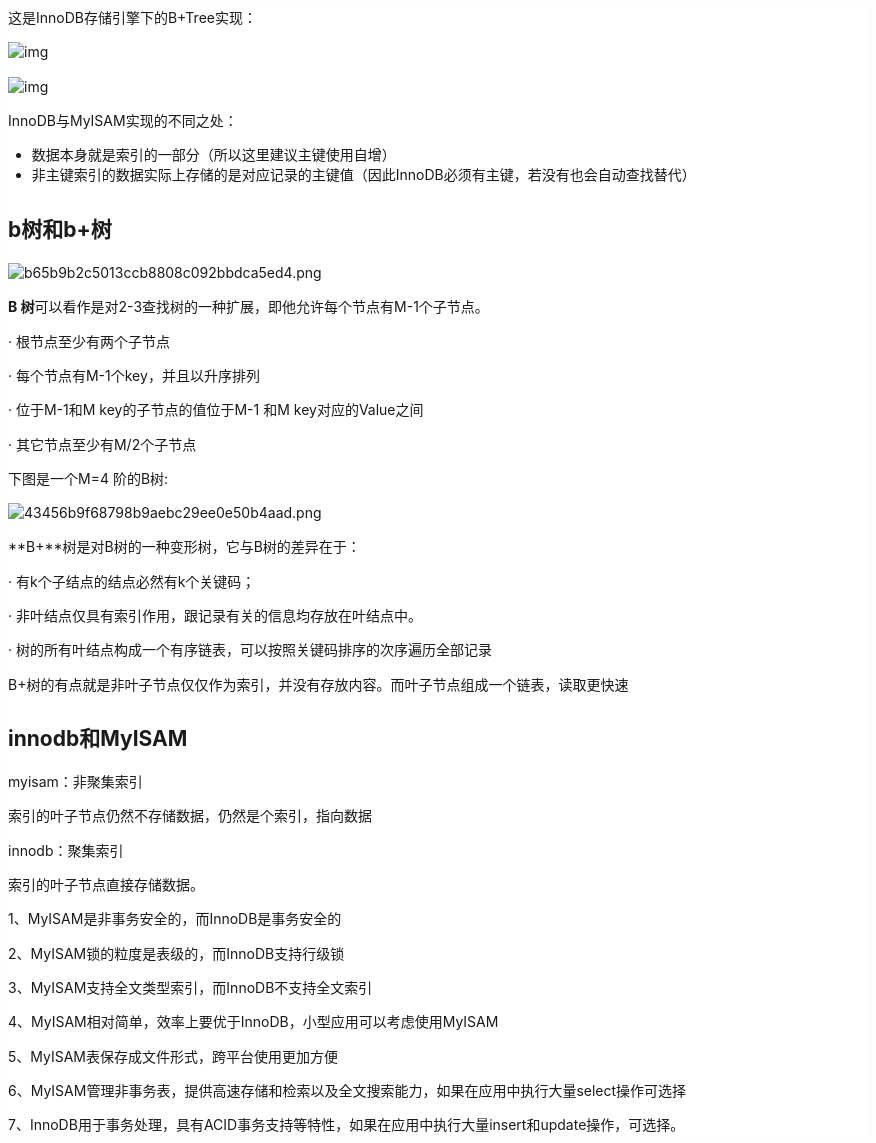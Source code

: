 这是InnoDB存储引擎下的B+Tree实现：

![img](https://upload-images.jianshu.io/upload_images/12058546-0da96cb9de1ff1c3.png?imageMogr2/auto-orient/strip|imageView2/2/w/543)

![img](https://upload-images.jianshu.io/upload_images/12058546-8cb0dbfd433253b4.png?imageMogr2/auto-orient/strip|imageView2/2/w/543)

InnoDB与MyISAM实现的不同之处：

* 数据本身就是索引的一部分（所以这里建议主键使用自增）
* 非主键索引的数据实际上存储的是对应记录的主键值（因此InnoDB必须有主键，若没有也会自动查找替代）

## b树和b+树

![b65b9b2c5013ccb8808c092bbdca5ed4.png](https://img-blog.csdnimg.cn/img_convert/b65b9b2c5013ccb8808c092bbdca5ed4.png)

**B 树**可以看作是对2-3查找树的一种扩展，即他允许每个节点有M-1个子节点。

· 根节点至少有两个子节点

· 每个节点有M-1个key，并且以升序排列

· 位于M-1和M key的子节点的值位于M-1 和M key对应的Value之间

· 其它节点至少有M/2个子节点

下图是一个M=4 阶的B树:

![43456b9f68798b9aebc29ee0e50b4aad.png](https://img-blog.csdnimg.cn/img_convert/43456b9f68798b9aebc29ee0e50b4aad.png)

**B+**树是对B树的一种变形树，它与B树的差异在于：

· 有k个子结点的结点必然有k个关键码；

· 非叶结点仅具有索引作用，跟记录有关的信息均存放在叶结点中。

· 树的所有叶结点构成一个有序链表，可以按照关键码排序的次序遍历全部记录

B+树的有点就是非叶子节点仅仅作为索引，并没有存放内容。而叶子节点组成一个链表，读取更快速

## innodb和MyISAM

myisam：非聚集索引

索引的叶子节点仍然不存储数据，仍然是个索引，指向数据

innodb：聚集索引

索引的叶子节点直接存储数据。

1、MyISAM是非事务安全的，而InnoDB是事务安全的

2、MyISAM锁的粒度是表级的，而InnoDB支持行级锁

3、MyISAM支持全文类型索引，而InnoDB不支持全文索引

4、MyISAM相对简单，效率上要优于InnoDB，小型应用可以考虑使用MyISAM

5、MyISAM表保存成文件形式，跨平台使用更加方便

6、MyISAM管理非事务表，提供高速存储和检索以及全文搜索能力，如果在应用中执行大量select操作可选择

7、InnoDB用于事务处理，具有ACID事务支持等特性，如果在应用中执行大量insert和update操作，可选择。
